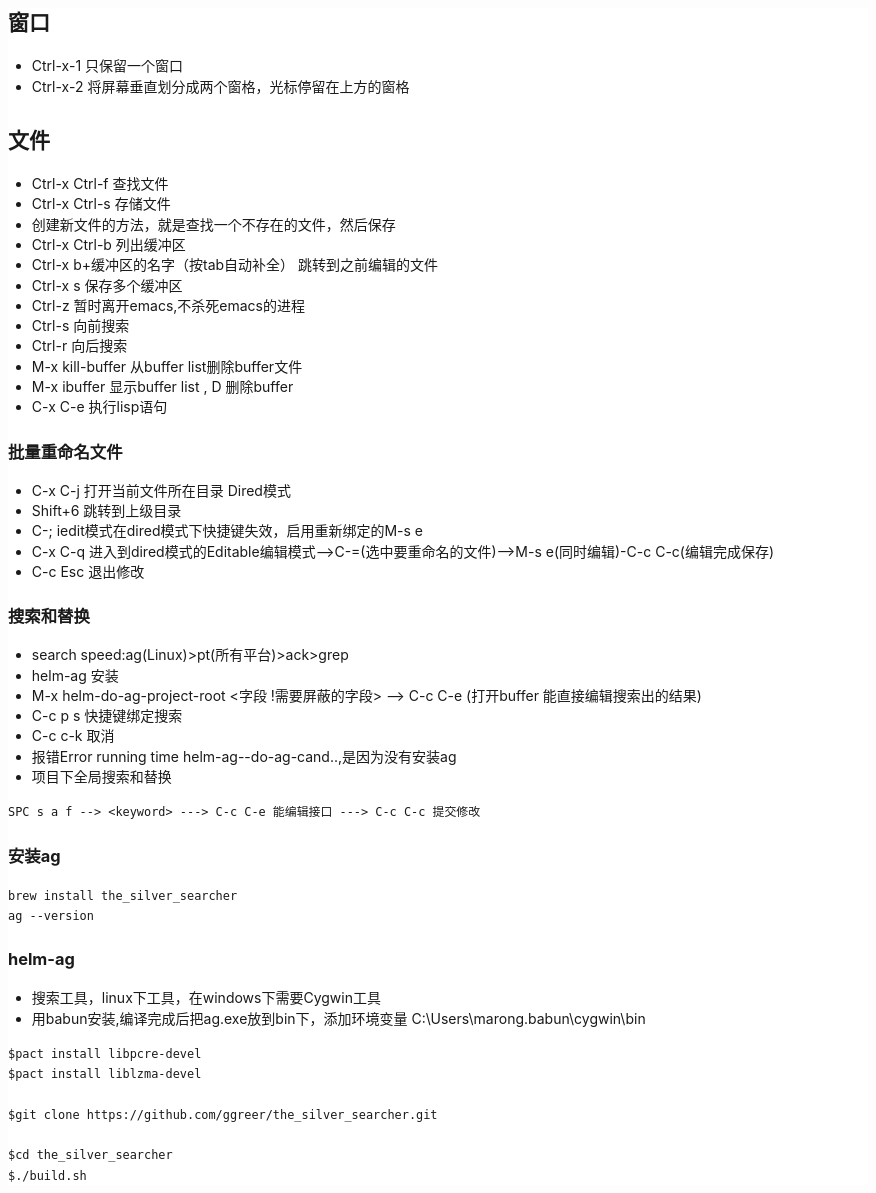 ## 窗口
- Ctrl-x-1  只保留一个窗口
- Ctrl-x-2  将屏幕垂直划分成两个窗格，光标停留在上方的窗格

## 文件
- Ctrl-x Ctrl-f 查找文件
- Ctrl-x Ctrl-s 存储文件
- 创建新文件的方法，就是查找一个不存在的文件，然后保存
- Ctrl-x Ctrl-b 列出缓冲区
- Ctrl-x b+缓冲区的名字（按tab自动补全）  跳转到之前编辑的文件
- Ctrl-x s 保存多个缓冲区
- Ctrl-z 暂时离开emacs,不杀死emacs的进程
- Ctrl-s 向前搜索
- Ctrl-r 向后搜索
- M-x kill-buffer 从buffer list删除buffer文件
- M-x ibuffer 显示buffer list , D 删除buffer
- C-x C-e 执行lisp语句

### 批量重命名文件
- C-x C-j 打开当前文件所在目录 Dired模式
- Shift+6 跳转到上级目录
- C-; iedit模式在dired模式下快捷键失效，启用重新绑定的M-s e
- C-x C-q 进入到dired模式的Editable编辑模式-->C-=(选中要重命名的文件)-->M-s e(同时编辑)-C-c C-c(编辑完成保存)
- C-c Esc 退出修改


### 搜索和替换
- search speed:ag(Linux)>pt(所有平台)>ack>grep
- helm-ag 安装 
- M-x helm-do-ag-project-root <字段 !需要屏蔽的字段> --> C-c C-e (打开buffer 能直接编辑搜索出的结果)
- C-c p s 快捷键绑定搜索
- C-c c-k 取消
- 报错Error running time helm-ag--do-ag-cand..,是因为没有安装ag
- 项目下全局搜索和替换
```
SPC s a f --> <keyword> ---> C-c C-e 能编辑接口 ---> C-c C-c 提交修改
```

### 安装ag
```
brew install the_silver_searcher
ag --version
```
### helm-ag
*  搜索工具，linux下工具，在windows下需要Cygwin工具
*  用babun安装,编译完成后把ag.exe放到bin下，添加环境变量
C:\Users\marong\.babun\cygwin\bin
```
$pact install libpcre-devel
$pact install liblzma-devel

$git clone https://github.com/ggreer/the_silver_searcher.git

$cd the_silver_searcher
$./build.sh

```
